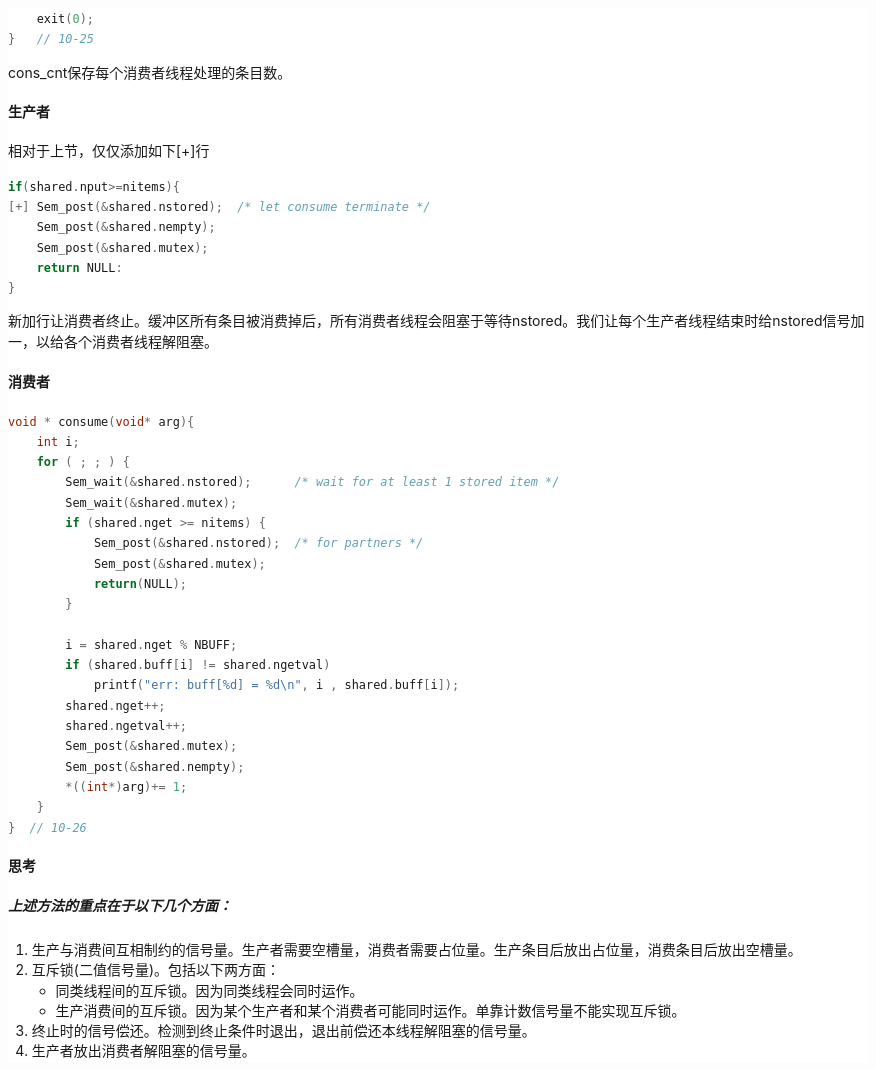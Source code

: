 ```c
    exit(0);
}   // 10-25
```
cons_cnt保存每个消费者线程处理的条目数。

#### 生产者

相对于上节，仅仅添加如下[+]行

```c
if(shared.nput>=nitems){
[+] Sem_post(&shared.nstored);  /* let consume terminate */
    Sem_post(&shared.nempty);
    Sem_post(&shared.mutex);
    return NULL:
}
```

新加行让消费者终止。缓冲区所有条目被消费掉后，所有消费者线程会阻塞于等待nstored。我们让每个生产者线程结束时给nstored信号加一，以给各个消费者线程解阻塞。

#### 消费者

```c
void * consume(void* arg){
    int i; 
    for ( ; ; ) {
        Sem_wait(&shared.nstored);      /* wait for at least 1 stored item */
        Sem_wait(&shared.mutex);
        if (shared.nget >= nitems) {
            Sem_post(&shared.nstored);  /* for partners */
            Sem_post(&shared.mutex);
            return(NULL);
        }

        i = shared.nget % NBUFF; 
        if (shared.buff[i] != shared.ngetval)
            printf("err: buff[%d] = %d\n", i , shared.buff[i]);
        shared.nget++;
        shared.ngetval++;
        Sem_post(&shared.mutex);
        Sem_post(&shared.nempty);
        *((int*)arg)+= 1; 
    }
}  // 10-26
```

#### 思考

##### 上述方法的重点在于以下几个方面：

1. 生产与消费间互相制约的信号量。生产者需要空槽量，消费者需要占位量。生产条目后放出占位量，消费条目后放出空槽量。
2. 互斥锁(二值信号量)。包括以下两方面：
   - 同类线程间的互斥锁。因为同类线程会同时运作。
   - 生产消费间的互斥锁。因为某个生产者和某个消费者可能同时运作。单靠计数信号量不能实现互斥锁。
3. 终止时的信号偿还。检测到终止条件时退出，退出前偿还本线程解阻塞的信号量。
4. 生产者放出消费者解阻塞的信号量。
